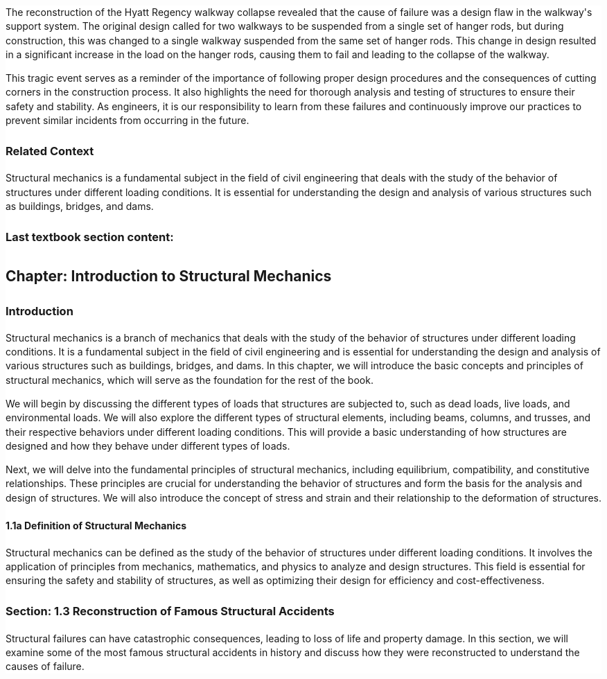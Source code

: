 The reconstruction of the Hyatt Regency walkway collapse revealed that the cause of failure was a design flaw in the walkway's support system. The original design called for two walkways to be suspended from a single set of hanger rods, but during construction, this was changed to a single walkway suspended from the same set of hanger rods. This change in design resulted in a significant increase in the load on the hanger rods, causing them to fail and leading to the collapse of the walkway.

This tragic event serves as a reminder of the importance of following proper design procedures and the consequences of cutting corners in the construction process. It also highlights the need for thorough analysis and testing of structures to ensure their safety and stability. As engineers, it is our responsibility to learn from these failures and continuously improve our practices to prevent similar incidents from occurring in the future.


### Related Context
Structural mechanics is a fundamental subject in the field of civil engineering that deals with the study of the behavior of structures under different loading conditions. It is essential for understanding the design and analysis of various structures such as buildings, bridges, and dams.

### Last textbook section content:

## Chapter: Introduction to Structural Mechanics

### Introduction
Structural mechanics is a branch of mechanics that deals with the study of the behavior of structures under different loading conditions. It is a fundamental subject in the field of civil engineering and is essential for understanding the design and analysis of various structures such as buildings, bridges, and dams. In this chapter, we will introduce the basic concepts and principles of structural mechanics, which will serve as the foundation for the rest of the book.

We will begin by discussing the different types of loads that structures are subjected to, such as dead loads, live loads, and environmental loads. We will also explore the different types of structural elements, including beams, columns, and trusses, and their respective behaviors under different loading conditions. This will provide a basic understanding of how structures are designed and how they behave under different types of loads.

Next, we will delve into the fundamental principles of structural mechanics, including equilibrium, compatibility, and constitutive relationships. These principles are crucial for understanding the behavior of structures and form the basis for the analysis and design of structures. We will also introduce the concept of stress and strain and their relationship to the deformation of structures.

#### 1.1a Definition of Structural Mechanics
Structural mechanics can be defined as the study of the behavior of structures under different loading conditions. It involves the application of principles from mechanics, mathematics, and physics to analyze and design structures. This field is essential for ensuring the safety and stability of structures, as well as optimizing their design for efficiency and cost-effectiveness.

### Section: 1.3 Reconstruction of Famous Structural Accidents

Structural failures can have catastrophic consequences, leading to loss of life and property damage. In this section, we will examine some of the most famous structural accidents in history and discuss how they were reconstructed to understand the causes of failure.
